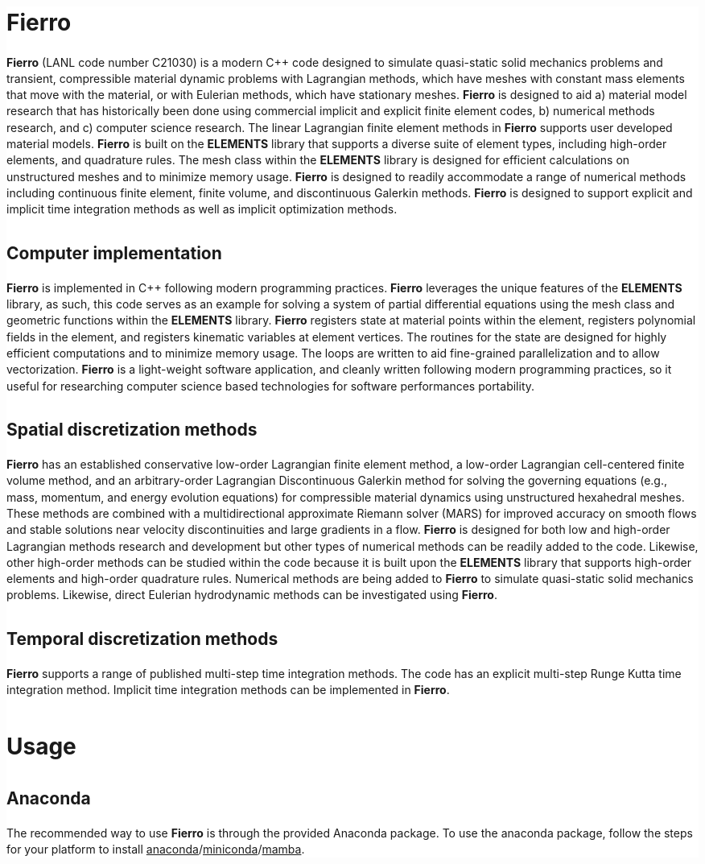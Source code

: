 # Fierro
**Fierro** (LANL code number C21030) is a modern C++ code designed to simulate quasi-static solid mechanics problems and transient, compressible material dynamic problems with Lagrangian methods, which have meshes with constant mass elements that move with the material, or with Eulerian methods, which have stationary meshes.  **Fierro** is designed to aid a) material model research that has historically been done using commercial implicit and explicit finite element codes, b) numerical methods research, and c) computer science research.  The linear Lagrangian finite element methods in **Fierro** supports user developed material models.  **Fierro** is built on the **ELEMENTS** library that supports a diverse suite of element types, including high-order elements, and quadrature rules. The mesh class within the **ELEMENTS** library is designed for efficient calculations on unstructured meshes and to minimize memory usage.  **Fierro** is designed to readily accommodate a range of numerical methods including continuous finite element, finite volume, and discontinuous Galerkin methods.  **Fierro** is designed to support explicit and implicit time integration methods as well as implicit optimization methods.  


## Computer implementation
**Fierro** is implemented in C++ following modern programming practices.  **Fierro** leverages the unique features of the **ELEMENTS** library, as such, this code serves as an example for solving a system of partial differential equations using the mesh class and geometric functions within the **ELEMENTS** library.  **Fierro** registers state at material points within the element, registers polynomial fields in the element, and registers kinematic variables at element vertices.  The routines for the state are designed for highly efficient computations and to minimize memory usage.  The loops are written to aid fine-grained parallelization and to allow vectorization. **Fierro** is a light-weight software application, and cleanly written following modern programming practices, so it useful for researching computer science based technologies for software performances portability.  

## Spatial discretization methods 
**Fierro** has an established conservative low-order Lagrangian finite element method, a low-order Lagrangian cell-centered finite volume method, and an arbitrary-order Lagrangian Discontinuous Galerkin method for solving the governing equations (e.g., mass, momentum, and energy evolution equations) for compressible material dynamics using unstructured hexahedral meshes.  These methods are combined with a multidirectional approximate Riemann solver (MARS) for improved accuracy on smooth flows and stable solutions near velocity discontinuities and large gradients in a flow. **Fierro** is designed for both low and high-order Lagrangian methods research and development but other types of numerical methods can be readily added to the code.  Likewise, other high-order methods can be studied within the code because it is built upon the **ELEMENTS** library that supports high-order elements and high-order quadrature rules.  Numerical methods are being added to **Fierro** to simulate quasi-static solid mechanics problems.  Likewise, direct Eulerian hydrodynamic methods can be investigated using **Fierro**.

## Temporal discretization methods 
**Fierro** supports a range of published multi-step time integration methods. The code has an explicit multi-step Runge Kutta time integration method. Implicit time integration methods can be implemented in **Fierro**.

# Usage
## Anaconda
The recommended way to use **Fierro** is through the provided Anaconda package. To use the anaconda package, follow the steps for your platform to install [anaconda](https://docs.anaconda.com/free/anaconda/install/index.html)/[miniconda](https://docs.conda.io/en/latest/miniconda.html)/[mamba](https://mamba.readthedocs.io/en/latest/installation.html). 
